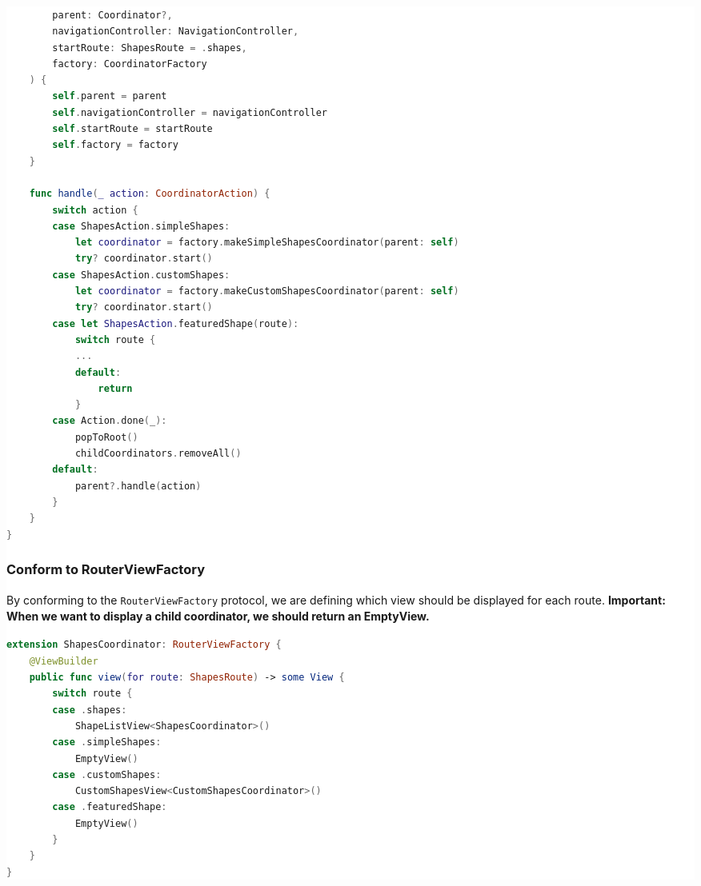 ```Swift
        parent: Coordinator?,
        navigationController: NavigationController,
        startRoute: ShapesRoute = .shapes,
        factory: CoordinatorFactory
    ) {
        self.parent = parent
        self.navigationController = navigationController
        self.startRoute = startRoute
        self.factory = factory
    }
    
    func handle(_ action: CoordinatorAction) {
        switch action {
        case ShapesAction.simpleShapes:
            let coordinator = factory.makeSimpleShapesCoordinator(parent: self)
            try? coordinator.start()
        case ShapesAction.customShapes:
            let coordinator = factory.makeCustomShapesCoordinator(parent: self)
            try? coordinator.start()
        case let ShapesAction.featuredShape(route):
            switch route {
            ...
            default:
                return
            }
        case Action.done(_):
            popToRoot()
            childCoordinators.removeAll()
        default:
            parent?.handle(action)
        }
    }
}
```

### Conform to RouterViewFactory

By conforming to the `RouterViewFactory` protocol, we are defining which view should be displayed for each route. 
**Important: When we want to display a child coordinator, we should return an EmptyView.**

```Swift
extension ShapesCoordinator: RouterViewFactory {
    @ViewBuilder
    public func view(for route: ShapesRoute) -> some View {
        switch route {
        case .shapes:
            ShapeListView<ShapesCoordinator>()
        case .simpleShapes:
            EmptyView()
        case .customShapes:
            CustomShapesView<CustomShapesCoordinator>()
        case .featuredShape:
            EmptyView()
        }
    }
}
```
